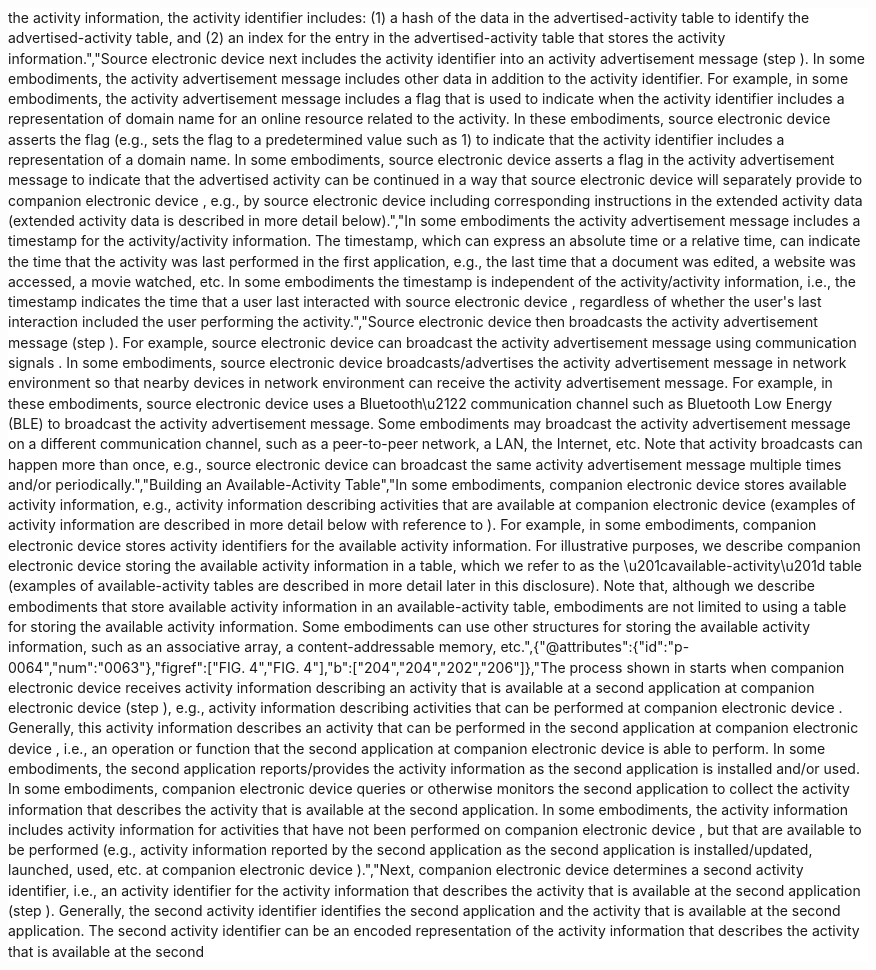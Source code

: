 the activity information, the activity identifier includes: (1) a hash of the data in the advertised-activity table to identify the advertised-activity table, and (2) an index for the entry in the advertised-activity table that stores the activity information.","Source electronic device  next includes the activity identifier into an activity advertisement message (step ). In some embodiments, the activity advertisement message includes other data in addition to the activity identifier. For example, in some embodiments, the activity advertisement message includes a flag that is used to indicate when the activity identifier includes a representation of domain name for an online resource related to the activity. In these embodiments, source electronic device  asserts the flag (e.g., sets the flag to a predetermined value such as 1) to indicate that the activity identifier includes a representation of a domain name. In some embodiments, source electronic device  asserts a flag in the activity advertisement message to indicate that the advertised activity can be continued in a way that source electronic device  will separately provide to companion electronic device , e.g., by source electronic device  including corresponding instructions in the extended activity data (extended activity data is described in more detail below).","In some embodiments the activity advertisement message includes a timestamp for the activity\/activity information. The timestamp, which can express an absolute time or a relative time, can indicate the time that the activity was last performed in the first application, e.g., the last time that a document was edited, a website was accessed, a movie watched, etc. In some embodiments the timestamp is independent of the activity\/activity information, i.e., the timestamp indicates the time that a user last interacted with source electronic device , regardless of whether the user's last interaction included the user performing the activity.","Source electronic device  then broadcasts the activity advertisement message (step ). For example, source electronic device  can broadcast the activity advertisement message using communication signals . In some embodiments, source electronic device  broadcasts\/advertises the activity advertisement message in network environment  so that nearby devices in network environment  can receive the activity advertisement message. For example, in these embodiments, source electronic device  uses a Bluetooth\u2122 communication channel such as Bluetooth Low Energy (BLE) to broadcast the activity advertisement message. Some embodiments may broadcast the activity advertisement message on a different communication channel, such as a peer-to-peer network, a LAN, the Internet, etc. Note that activity broadcasts can happen more than once, e.g., source electronic device  can broadcast the same activity advertisement message multiple times and\/or periodically.","Building an Available-Activity Table","In some embodiments, companion electronic device  stores available activity information, e.g., activity information describing activities that are available at companion electronic device  (examples of activity information are described in more detail below with reference to ). For example, in some embodiments, companion electronic device  stores activity identifiers for the available activity information. For illustrative purposes, we describe companion electronic device  storing the available activity information in a table, which we refer to as the \u201cavailable-activity\u201d table (examples of available-activity tables are described in more detail later in this disclosure). Note that, although we describe embodiments that store available activity information in an available-activity table, embodiments are not limited to using a table for storing the available activity information. Some embodiments can use other structures for storing the available activity information, such as an associative array, a content-addressable memory, etc.",{"@attributes":{"id":"p-0064","num":"0063"},"figref":["FIG. 4","FIG. 4"],"b":["204","204","202","206"]},"The process shown in  starts when companion electronic device  receives activity information describing an activity that is available at a second application at companion electronic device  (step ), e.g., activity information describing activities that can be performed at companion electronic device . Generally, this activity information describes an activity that can be performed in the second application at companion electronic device , i.e., an operation or function that the second application at companion electronic device  is able to perform. In some embodiments, the second application reports\/provides the activity information as the second application is installed and\/or used. In some embodiments, companion electronic device  queries or otherwise monitors the second application to collect the activity information that describes the activity that is available at the second application. In some embodiments, the activity information includes activity information for activities that have not been performed on companion electronic device , but that are available to be performed (e.g., activity information reported by the second application as the second application is installed\/updated, launched, used, etc. at companion electronic device ).","Next, companion electronic device  determines a second activity identifier, i.e., an activity identifier for the activity information that describes the activity that is available at the second application (step ). Generally, the second activity identifier identifies the second application and the activity that is available at the second application. The second activity identifier can be an encoded representation of the activity information that describes the activity that is available at the second